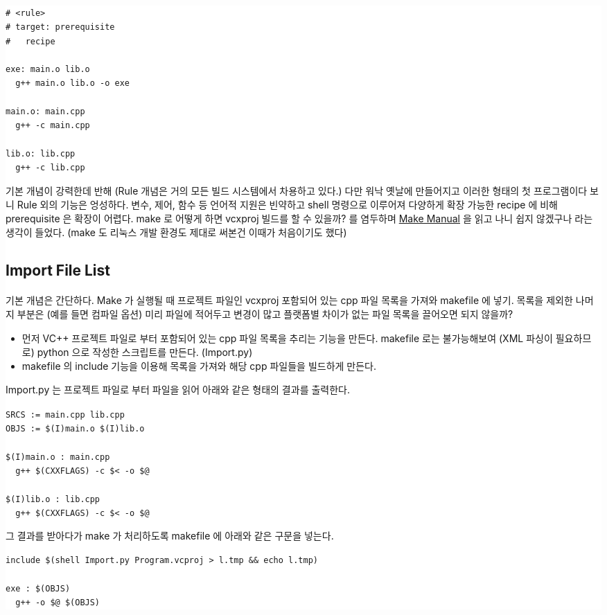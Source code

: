 ```make
# <rule>
# target: prerequisite
#   recipe

exe: main.o lib.o
  g++ main.o lib.o -o exe

main.o: main.cpp
  g++ -c main.cpp

lib.o: lib.cpp
  g++ -c lib.cpp
```

기본 개념이 강력한데 반해 (Rule 개념은 거의 모든 빌드 시스템에서 차용하고 있다.)
다만 워낙 옛날에 만들어지고 이러한 형태의 첫 프로그램이다 보니 Rule 외의 기능은 엉성하다.
변수, 제어, 함수 등 언어적 지원은 빈약하고 shell 명령으로 이루어져 다양하게 확장 가능한
recipe 에 비해 prerequisite 은 확장이 어렵다.
make 로 어떻게 하면 vcxproj 빌드를 할 수 있을까? 를 염두하며
[Make Manual](http://www.gnu.org/software/make/manual/) 을 읽고 나니 쉽지 않겠구나 라는 생각이 들었다.
(make 도 리눅스 개발 환경도 제대로 써본건 이때가 처음이기도 했다)

## Import File List

기본 개념은 간단하다. Make 가 실행될 때 프로젝트 파일인 vcxproj 포함되어 있는 cpp 파일
목록을 가져와 makefile 에 넣기. 목록을 제외한 나머지 부분은 (예를 들면 컴파일 옵션)
미리 파일에 적어두고 변경이 많고 플랫폼별 차이가 없는 파일 목록을 끌어오면 되지 않을까?

- 먼저 VC++ 프로젝트 파일로 부터 포함되어 있는 cpp 파일 목록을 추리는 기능을 만든다.
  makefile 로는 불가능해보여 (XML 파싱이 필요하므로) python 으로 작성한 스크립트를 만든다. (Import.py)
- makefile 의 include 기능을 이용해 목록을 가져와 해당 cpp 파일들을 빌드하게 만든다.

Import.py 는 프로젝트 파일로 부터 파일을 읽어 아래와 같은 형태의 결과를 출력한다.

```make
SRCS := main.cpp lib.cpp
OBJS := $(I)main.o $(I)lib.o

$(I)main.o : main.cpp
  g++ $(CXXFLAGS) -c $< -o $@

$(I)lib.o : lib.cpp
  g++ $(CXXFLAGS) -c $< -o $@
```

그 결과를 받아다가 make 가 처리하도록 makefile 에 아래와 같은 구문을 넣는다.

```make
include $(shell Import.py Program.vcproj > l.tmp && echo l.tmp)

exe : $(OBJS)
  g++ -o $@ $(OBJS)
```

